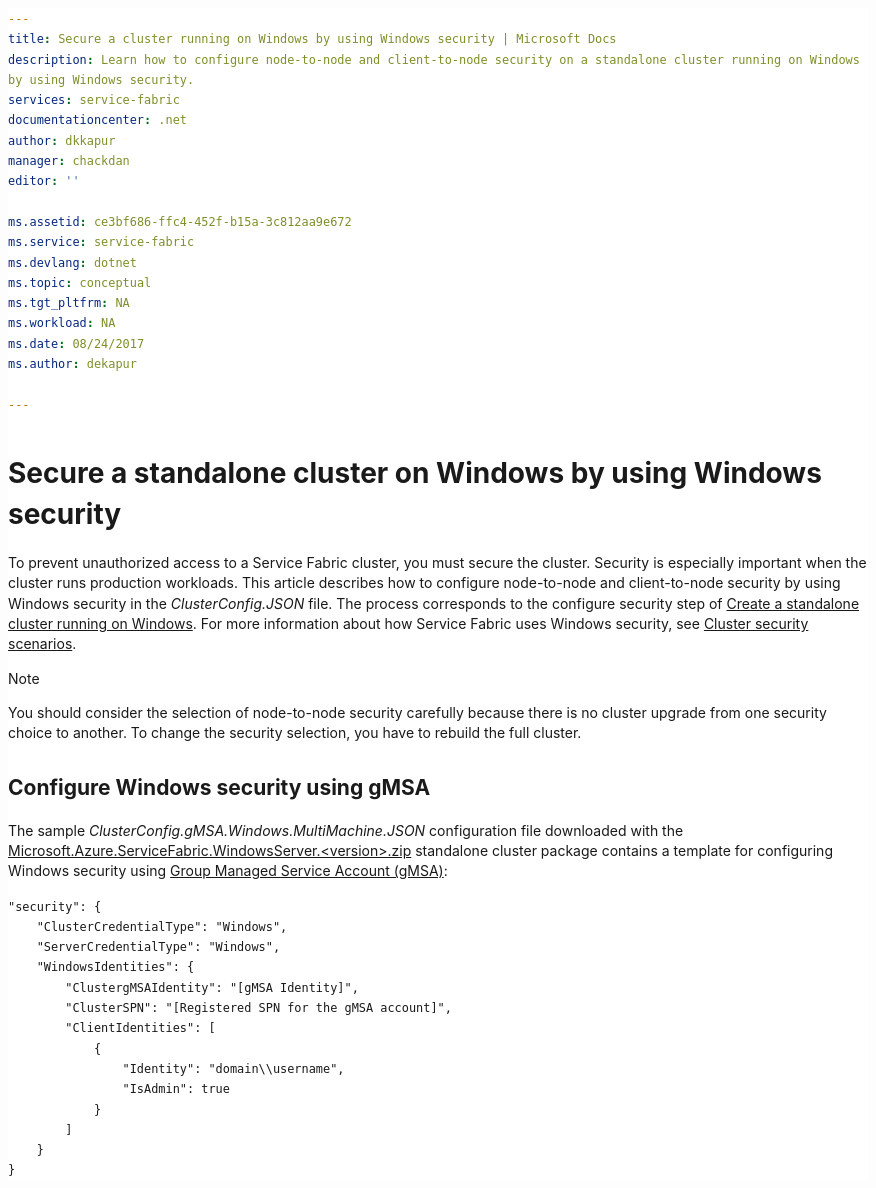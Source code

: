 ```yaml
---
title: Secure a cluster running on Windows by using Windows security | Microsoft Docs
description: Learn how to configure node-to-node and client-to-node security on a standalone cluster running on Windows by using Windows security.
services: service-fabric
documentationcenter: .net
author: dkkapur
manager: chackdan
editor: ''

ms.assetid: ce3bf686-ffc4-452f-b15a-3c812aa9e672
ms.service: service-fabric
ms.devlang: dotnet
ms.topic: conceptual
ms.tgt_pltfrm: NA
ms.workload: NA
ms.date: 08/24/2017
ms.author: dekapur

---
```

# Secure a standalone cluster on Windows by using Windows security
To prevent unauthorized access to a Service Fabric cluster, you must secure the cluster. Security is especially important when the cluster runs production workloads. This article describes how to configure node-to-node and client-to-node security by using Windows security in the *ClusterConfig.JSON* file.  The process corresponds to the configure security step of [Create a standalone cluster running on Windows](service-fabric-cluster-creation-for-windows-server.md). For more information about how Service Fabric uses Windows security, see [Cluster security scenarios](service-fabric-cluster-security.md).

> [!NOTE]
> You should consider the selection of node-to-node security carefully because there is no cluster upgrade from one security choice to another. To change the security selection, you have to rebuild the full cluster.
>
>

## Configure Windows security using gMSA  
The sample *ClusterConfig.gMSA.Windows.MultiMachine.JSON* configuration file downloaded with the [Microsoft.Azure.ServiceFabric.WindowsServer.\<version>.zip](https://go.microsoft.com/fwlink/?LinkId=730690) standalone cluster package contains a template for configuring Windows security using [Group Managed Service Account (gMSA)](https://technet.microsoft.com/library/hh831782.aspx):  

```
"security": {
    "ClusterCredentialType": "Windows",
    "ServerCredentialType": "Windows",
    "WindowsIdentities": {  
        "ClustergMSAIdentity": "[gMSA Identity]",
        "ClusterSPN": "[Registered SPN for the gMSA account]",
        "ClientIdentities": [
            {
                "Identity": "domain\\username",
                "IsAdmin": true
            }
        ]
    }
}
```
